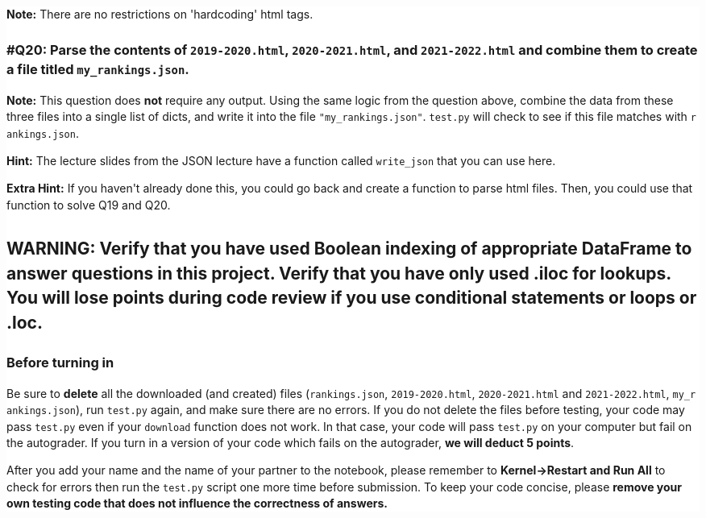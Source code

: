 **Note:** There are no restrictions on 'hardcoding' html tags. 

### #Q20: Parse the contents of `2019-2020.html`, `2020-2021.html`, and `2021-2022.html` and combine them to create a file titled `my_rankings.json`.

**Note:** This question does **not** require any output. Using the same logic from the question above, combine the data from these three files into a single list of dicts, and write it into the file `"my_rankings.json"`. `test.py` will check to see if this file matches with `rankings.json`. 

**Hint:** The lecture slides from the JSON lecture have a function called `write_json` that you can use here.

**Extra Hint:** If you haven't already done this, you could go back and create a function to parse html files. Then, you could use that function to solve Q19 and Q20.

## WARNING: Verify that you have used Boolean indexing of appropriate DataFrame to answer questions in this project. Verify that you have only used .iloc for lookups. You will **lose points** during code review if you use conditional statements or loops or .loc.


### Before turning in
Be sure to **delete** all the downloaded (and created) files (`rankings.json`, `2019-2020.html`, `2020-2021.html` and `2021-2022.html`, `my_rankings.json`), run `test.py` again, and make sure there are no errors. If you do not delete the files before testing, your code may pass `test.py` even if your `download` function does not work. In that case, your code will pass `test.py` on your computer but fail on the autograder. If you turn in a version of your code which fails on the autograder, **we will deduct 5 points**.

After you add your name and the name of your partner to the notebook, please remember to **Kernel->Restart and Run All** to check for errors then run the `test.py` script one more time before submission.  To keep your code concise, please **remove your own testing code that does not influence the correctness of answers.** 
